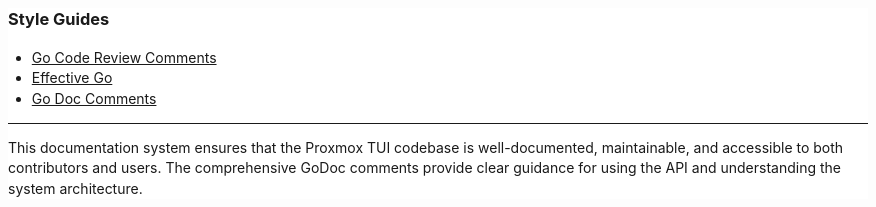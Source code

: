 ### Style Guides

- [Go Code Review Comments](https://github.com/golang/go/wiki/CodeReviewComments)
- [Effective Go](https://golang.org/doc/effective_go.html)
- [Go Doc Comments](https://tip.golang.org/doc/comment)

---

This documentation system ensures that the Proxmox TUI codebase is well-documented, maintainable, and accessible to both contributors and users. The comprehensive GoDoc comments provide clear guidance for using the API and understanding the system architecture.
